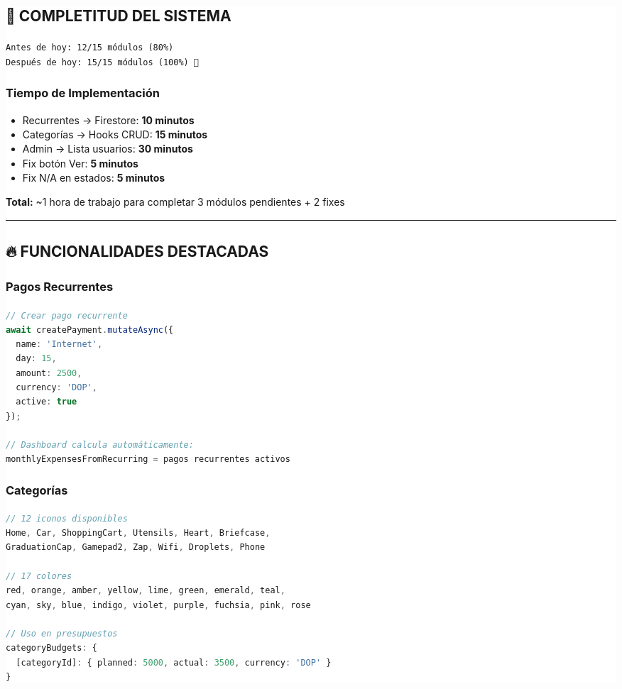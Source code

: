 
## 🎯 COMPLETITUD DEL SISTEMA

```
Antes de hoy: 12/15 módulos (80%)
Después de hoy: 15/15 módulos (100%) 🎉
```

### Tiempo de Implementación
- Recurrentes → Firestore: **10 minutos**
- Categorías → Hooks CRUD: **15 minutos**
- Admin → Lista usuarios: **30 minutos**
- Fix botón Ver: **5 minutos**
- Fix N/A en estados: **5 minutos**

**Total:** ~1 hora de trabajo para completar 3 módulos pendientes + 2 fixes

---

## 🔥 FUNCIONALIDADES DESTACADAS

### Pagos Recurrentes
```typescript
// Crear pago recurrente
await createPayment.mutateAsync({
  name: 'Internet',
  day: 15,
  amount: 2500,
  currency: 'DOP',
  active: true
});

// Dashboard calcula automáticamente:
monthlyExpensesFromRecurring = pagos recurrentes activos
```

### Categorías
```typescript
// 12 iconos disponibles
Home, Car, ShoppingCart, Utensils, Heart, Briefcase, 
GraduationCap, Gamepad2, Zap, Wifi, Droplets, Phone

// 17 colores
red, orange, amber, yellow, lime, green, emerald, teal,
cyan, sky, blue, indigo, violet, purple, fuchsia, pink, rose

// Uso en presupuestos
categoryBudgets: {
  [categoryId]: { planned: 5000, actual: 3500, currency: 'DOP' }
}
```
